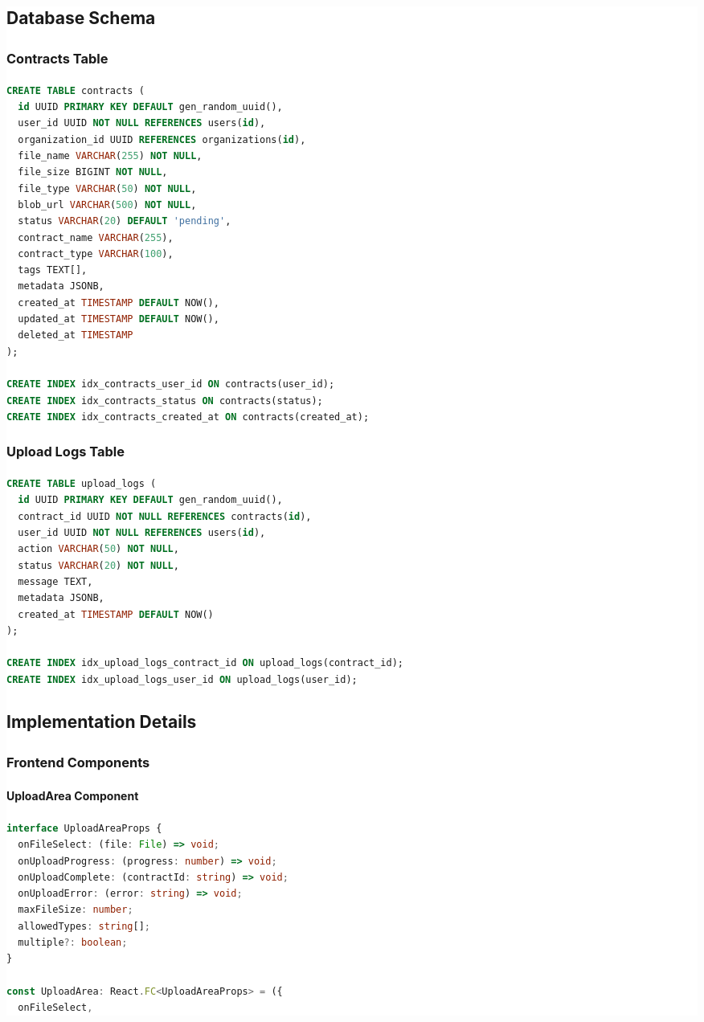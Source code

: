 ## Database Schema

### Contracts Table
```sql
CREATE TABLE contracts (
  id UUID PRIMARY KEY DEFAULT gen_random_uuid(),
  user_id UUID NOT NULL REFERENCES users(id),
  organization_id UUID REFERENCES organizations(id),
  file_name VARCHAR(255) NOT NULL,
  file_size BIGINT NOT NULL,
  file_type VARCHAR(50) NOT NULL,
  blob_url VARCHAR(500) NOT NULL,
  status VARCHAR(20) DEFAULT 'pending',
  contract_name VARCHAR(255),
  contract_type VARCHAR(100),
  tags TEXT[],
  metadata JSONB,
  created_at TIMESTAMP DEFAULT NOW(),
  updated_at TIMESTAMP DEFAULT NOW(),
  deleted_at TIMESTAMP
);

CREATE INDEX idx_contracts_user_id ON contracts(user_id);
CREATE INDEX idx_contracts_status ON contracts(status);
CREATE INDEX idx_contracts_created_at ON contracts(created_at);
```

### Upload Logs Table
```sql
CREATE TABLE upload_logs (
  id UUID PRIMARY KEY DEFAULT gen_random_uuid(),
  contract_id UUID NOT NULL REFERENCES contracts(id),
  user_id UUID NOT NULL REFERENCES users(id),
  action VARCHAR(50) NOT NULL,
  status VARCHAR(20) NOT NULL,
  message TEXT,
  metadata JSONB,
  created_at TIMESTAMP DEFAULT NOW()
);

CREATE INDEX idx_upload_logs_contract_id ON upload_logs(contract_id);
CREATE INDEX idx_upload_logs_user_id ON upload_logs(user_id);
```

## Implementation Details

### Frontend Components

#### UploadArea Component
```typescript
interface UploadAreaProps {
  onFileSelect: (file: File) => void;
  onUploadProgress: (progress: number) => void;
  onUploadComplete: (contractId: string) => void;
  onUploadError: (error: string) => void;
  maxFileSize: number;
  allowedTypes: string[];
  multiple?: boolean;
}

const UploadArea: React.FC<UploadAreaProps> = ({
  onFileSelect,
```